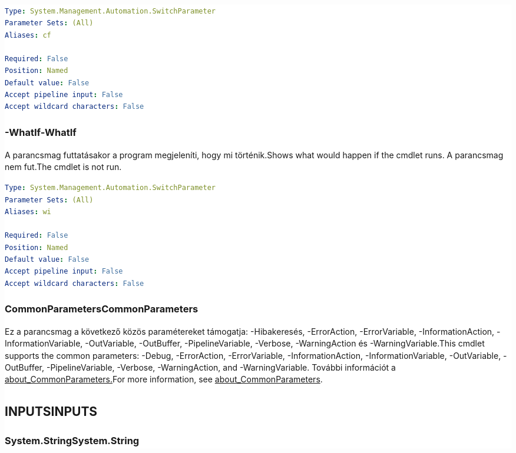 ```yaml
Type: System.Management.Automation.SwitchParameter
Parameter Sets: (All)
Aliases: cf

Required: False
Position: Named
Default value: False
Accept pipeline input: False
Accept wildcard characters: False
```

### <span data-ttu-id="931d4-165">-WhatIf</span><span class="sxs-lookup"><span data-stu-id="931d4-165">-WhatIf</span></span>
<span data-ttu-id="931d4-166">A parancsmag futtatásakor a program megjeleníti, hogy mi történik.</span><span class="sxs-lookup"><span data-stu-id="931d4-166">Shows what would happen if the cmdlet runs.</span></span>
<span data-ttu-id="931d4-167">A parancsmag nem fut.</span><span class="sxs-lookup"><span data-stu-id="931d4-167">The cmdlet is not run.</span></span>

```yaml
Type: System.Management.Automation.SwitchParameter
Parameter Sets: (All)
Aliases: wi

Required: False
Position: Named
Default value: False
Accept pipeline input: False
Accept wildcard characters: False
```


### <span data-ttu-id="931d4-168">CommonParameters</span><span class="sxs-lookup"><span data-stu-id="931d4-168">CommonParameters</span></span>
<span data-ttu-id="931d4-169">Ez a parancsmag a következő közös paramétereket támogatja: -Hibakeresés, -ErrorAction, -ErrorVariable, -InformationAction, -InformationVariable, -OutVariable, -OutBuffer, -PipelineVariable, -Verbose, -WarningAction és -WarningVariable.</span><span class="sxs-lookup"><span data-stu-id="931d4-169">This cmdlet supports the common parameters: -Debug, -ErrorAction, -ErrorVariable, -InformationAction, -InformationVariable, -OutVariable, -OutBuffer, -PipelineVariable, -Verbose, -WarningAction, and -WarningVariable.</span></span> <span data-ttu-id="931d4-170">További információt a [about_CommonParameters.](http://go.microsoft.com/fwlink/?LinkID=113216)</span><span class="sxs-lookup"><span data-stu-id="931d4-170">For more information, see [about_CommonParameters](http://go.microsoft.com/fwlink/?LinkID=113216).</span></span>

## <span data-ttu-id="931d4-171">INPUTS</span><span class="sxs-lookup"><span data-stu-id="931d4-171">INPUTS</span></span>

### <span data-ttu-id="931d4-172">System.String</span><span class="sxs-lookup"><span data-stu-id="931d4-172">System.String</span></span>
